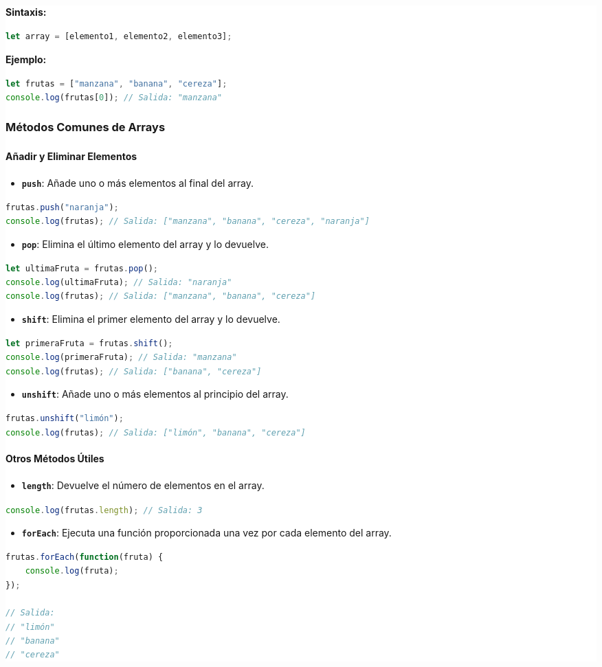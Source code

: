 **Sintaxis:**

```javascript
let array = [elemento1, elemento2, elemento3];
```

**Ejemplo:**

```javascript
let frutas = ["manzana", "banana", "cereza"];
console.log(frutas[0]); // Salida: "manzana"
```

### Métodos Comunes de Arrays

#### Añadir y Eliminar Elementos

- **`push`**: Añade uno o más elementos al final del array.

```javascript
frutas.push("naranja");
console.log(frutas); // Salida: ["manzana", "banana", "cereza", "naranja"]
```

- **`pop`**: Elimina el último elemento del array y lo devuelve.

```javascript
let ultimaFruta = frutas.pop();
console.log(ultimaFruta); // Salida: "naranja"
console.log(frutas); // Salida: ["manzana", "banana", "cereza"]
```

- **`shift`**: Elimina el primer elemento del array y lo devuelve.

```javascript
let primeraFruta = frutas.shift();
console.log(primeraFruta); // Salida: "manzana"
console.log(frutas); // Salida: ["banana", "cereza"]
```

- **`unshift`**: Añade uno o más elementos al principio del array.

```javascript
frutas.unshift("limón");
console.log(frutas); // Salida: ["limón", "banana", "cereza"]
```

#### Otros Métodos Útiles

- **`length`**: Devuelve el número de elementos en el array.

```javascript
console.log(frutas.length); // Salida: 3
```

- **`forEach`**: Ejecuta una función proporcionada una vez por cada elemento del array.

```javascript
frutas.forEach(function(fruta) {
    console.log(fruta);
});

// Salida:
// "limón"
// "banana"
// "cereza"
```

